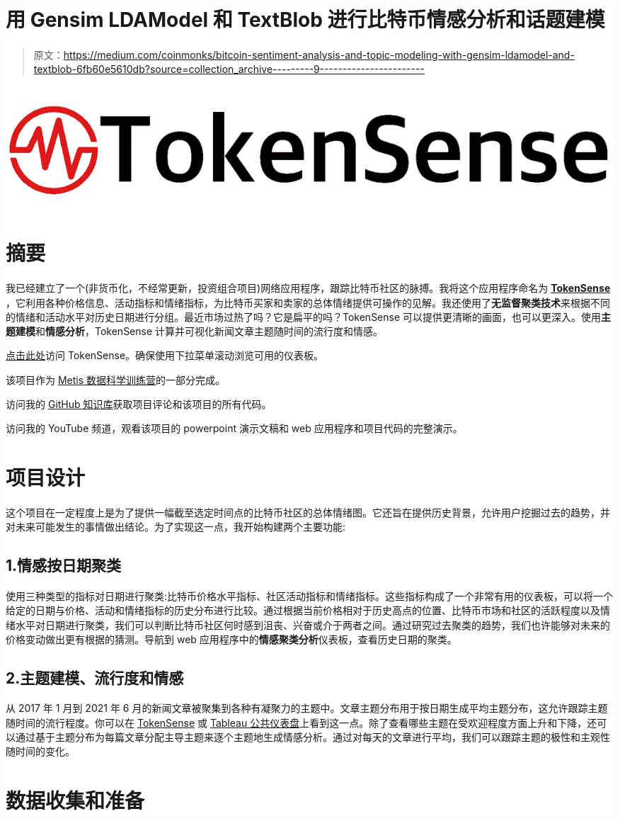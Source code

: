 # 用 Gensim LDAModel 和 TextBlob 进行比特币情感分析和话题建模

> 原文：<https://medium.com/coinmonks/bitcoin-sentiment-analysis-and-topic-modeling-with-gensim-ldamodel-and-textblob-6fb60e5610db?source=collection_archive---------9----------------------->

![](img/2897106e275cf4f64d09847dc9fb231e.png)

# 摘要

我已经建立了一个(非货币化，不经常更新，投资组合项目)网络应用程序，跟踪比特币社区的脉搏。我将这个应用程序命名为 [**TokenSense**](https://share.streamlit.io/drwismer/metis_unsupervised_learning_module/main/tokensense.py) ，它利用各种价格信息、活动指标和情绪指标，为比特币买家和卖家的总体情绪提供可操作的见解。我还使用了**无监督聚类技术**来根据不同的情绪和活动水平对历史日期进行分组。最近市场过热了吗？它是扁平的吗？TokenSense 可以提供更清晰的画面，也可以更深入。使用**主题建模**和**情感分析**，TokenSense 计算并可视化新闻文章主题随时间的流行度和情感。

[点击此处](https://share.streamlit.io/drwismer/metis_unsupervised_learning_module/main/tokensense.py)访问 TokenSense。确保使用下拉菜单滚动浏览可用的仪表板。

该项目作为 [Metis 数据科学训练营](https://www.thisismetis.com/bootcamps/online-data-science-bootcamp)的一部分完成。

访问我的 [GitHub 知识库](https://github.com/drwismer/metis_unsupervised_learning_module)获取项目评论和该项目的所有代码。

访问我的 YouTube 频道，观看该项目的 powerpoint 演示文稿和 web 应用程序和项目代码的完整演示。

# 项目设计

这个项目在一定程度上是为了提供一幅截至选定时间点的比特币社区的总体情绪图。它还旨在提供历史背景，允许用户挖掘过去的趋势，并对未来可能发生的事情做出结论。为了实现这一点，我开始构建两个主要功能:

## 1.情感按日期聚类

使用三种类型的指标对日期进行聚类:比特币价格水平指标、社区活动指标和情绪指标。这些指标构成了一个非常有用的仪表板，可以将一个给定的日期与价格、活动和情绪指标的历史分布进行比较。通过根据当前价格相对于历史高点的位置、比特币市场和社区的活跃程度以及情绪水平对日期进行聚类，我们可以判断比特币社区何时感到沮丧、兴奋或介于两者之间。通过研究过去聚类的趋势，我们也许能够对未来的价格变动做出更有根据的猜测。导航到 web 应用程序中的**情感聚类分析**仪表板，查看历史日期的聚类。

## 2.主题建模、流行度和情感

从 2017 年 1 月到 2021 年 6 月的新闻文章被聚集到各种有凝聚力的主题中。文章主题分布用于按日期生成平均主题分布，这允许跟踪主题随时间的流行程度。你可以在 [TokenSense](https://share.streamlit.io/drwismer/metis_unsupervised_learning_module/main/tokensense.py) 或 [Tableau 公共仪表盘](https://public.tableau.com/app/profile/david.wismer/viz/TokenSense-BitcoinSentimentAnalysis/TopicPrevalenceandSentiment)上看到这一点。除了查看哪些主题在受欢迎程度方面上升和下降，还可以通过基于主题分布为每篇文章分配主导主题来逐个主题地生成情感分析。通过对每天的文章进行平均，我们可以跟踪主题的极性和主观性随时间的变化。

# 数据收集和准备
